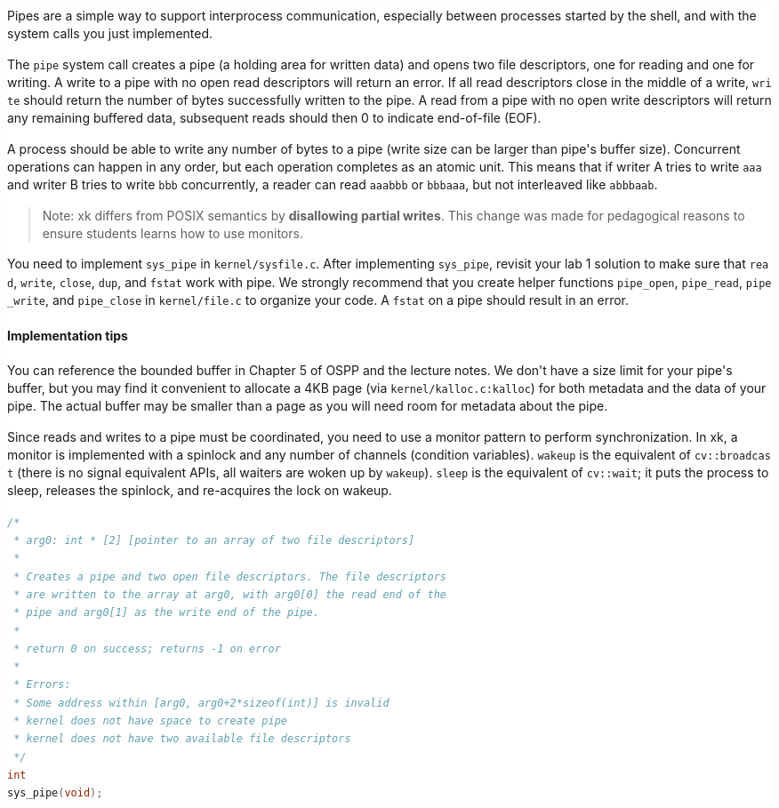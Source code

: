 Pipes are a simple way to support interprocess communication, especially between
processes started by the shell, and with the system calls you just implemented. 

The `pipe` system call creates a pipe (a holding area for written
data) and opens two file descriptors, one for reading and one for writing.
A write to a pipe with no open read descriptors will return an error. If all read
descriptors close in the middle of a write, `write` should return the number of bytes
successfully written to the pipe.
A read from a pipe with no open write descriptors will return any
remaining buffered data, subsequent reads should then 0 to indicate end-of-file (EOF).

A process should be able to write any number of bytes to a pipe (write size can be 
larger than pipe's buffer size). Concurrent operations can happen 
in any order, but each operation completes as an atomic unit. This means that 
if writer A tries to write `aaa` and writer B tries to write `bbb` concurrently,
a reader can read `aaabbb` or `bbbaaa`, but not interleaved like `abbbaab`.

> Note: xk differs from POSIX semantics by **disallowing partial writes**. This
> change was made for pedagogical reasons to ensure students learns how to use
> monitors.

You need to implement `sys_pipe` in `kernel/sysfile.c`. After implementing `sys_pipe`,
revisit your lab 1 solution to make sure that `read`, `write`, `close`, `dup`, and `fstat`
work with pipe. We strongly recommend that you create helper functions `pipe_open`, `pipe_read`, `pipe_write`, and `pipe_close` in `kernel/file.c` to organize your code. 
A `fstat` on a pipe should result in an error. 

#### Implementation tips
You can reference the bounded buffer in Chapter 5 of OSPP and the lecture notes.
We don't have a size limit for your pipe's buffer, but you may find it convenient
to allocate a 4KB page (via `kernel/kalloc.c:kalloc`) for both metadata and the data of your pipe.
The actual buffer may be smaller than a page as you will need room for metadata about the pipe.

Since reads and writes to a pipe must be coordinated, you need to use a monitor pattern to 
perform synchronization. In xk, a monitor is implemented with a spinlock and any number of channels (condition variables).
`wakeup` is the equivalent of `cv::broadcast` (there is no signal equivalent APIs, all waiters are woken up by `wakeup`).
`sleep` is the equivalent of `cv::wait`; it puts the process to sleep, releases the spinlock, and re-acquires the lock on wakeup.  

```c
/*
 * arg0: int * [2] [pointer to an array of two file descriptors]
 *
 * Creates a pipe and two open file descriptors. The file descriptors
 * are written to the array at arg0, with arg0[0] the read end of the 
 * pipe and arg0[1] as the write end of the pipe.
 *
 * return 0 on success; returns -1 on error
 *
 * Errors:
 * Some address within [arg0, arg0+2*sizeof(int)] is invalid
 * kernel does not have space to create pipe
 * kernel does not have two available file descriptors
 */
int
sys_pipe(void);
```

